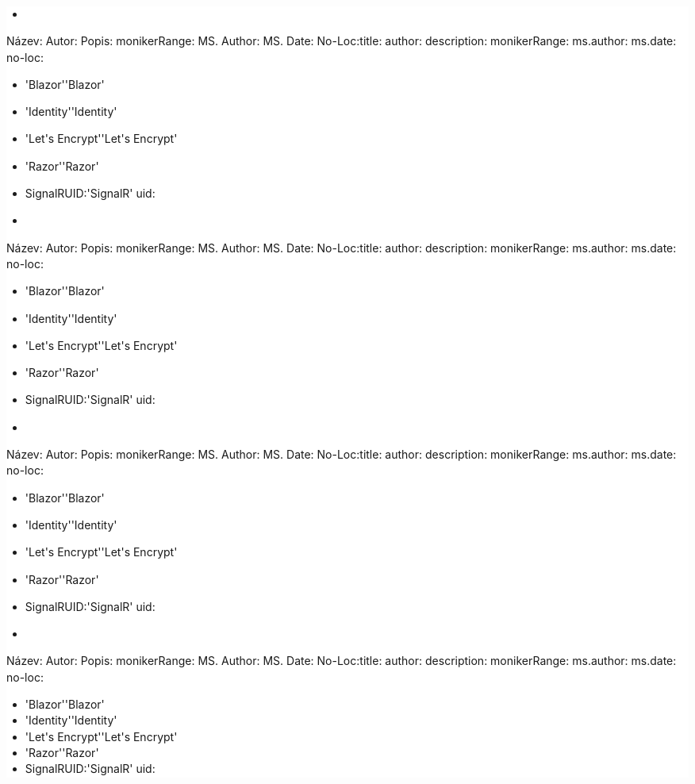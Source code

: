 -
<span data-ttu-id="7eb91-347">Název: Autor: Popis: monikerRange: MS. Author: MS. Date: No-Loc:</span><span class="sxs-lookup"><span data-stu-id="7eb91-347">title: author: description: monikerRange: ms.author: ms.date: no-loc:</span></span>
- <span data-ttu-id="7eb91-348">'Blazor'</span><span class="sxs-lookup"><span data-stu-id="7eb91-348">'Blazor'</span></span>
- <span data-ttu-id="7eb91-349">'Identity'</span><span class="sxs-lookup"><span data-stu-id="7eb91-349">'Identity'</span></span>
- <span data-ttu-id="7eb91-350">'Let's Encrypt'</span><span class="sxs-lookup"><span data-stu-id="7eb91-350">'Let's Encrypt'</span></span>
- <span data-ttu-id="7eb91-351">'Razor'</span><span class="sxs-lookup"><span data-stu-id="7eb91-351">'Razor'</span></span>
- <span data-ttu-id="7eb91-352">SignalRUID:</span><span class="sxs-lookup"><span data-stu-id="7eb91-352">'SignalR' uid:</span></span> 

-
<span data-ttu-id="7eb91-353">Název: Autor: Popis: monikerRange: MS. Author: MS. Date: No-Loc:</span><span class="sxs-lookup"><span data-stu-id="7eb91-353">title: author: description: monikerRange: ms.author: ms.date: no-loc:</span></span>
- <span data-ttu-id="7eb91-354">'Blazor'</span><span class="sxs-lookup"><span data-stu-id="7eb91-354">'Blazor'</span></span>
- <span data-ttu-id="7eb91-355">'Identity'</span><span class="sxs-lookup"><span data-stu-id="7eb91-355">'Identity'</span></span>
- <span data-ttu-id="7eb91-356">'Let's Encrypt'</span><span class="sxs-lookup"><span data-stu-id="7eb91-356">'Let's Encrypt'</span></span>
- <span data-ttu-id="7eb91-357">'Razor'</span><span class="sxs-lookup"><span data-stu-id="7eb91-357">'Razor'</span></span>
- <span data-ttu-id="7eb91-358">SignalRUID:</span><span class="sxs-lookup"><span data-stu-id="7eb91-358">'SignalR' uid:</span></span> 

-
<span data-ttu-id="7eb91-359">Název: Autor: Popis: monikerRange: MS. Author: MS. Date: No-Loc:</span><span class="sxs-lookup"><span data-stu-id="7eb91-359">title: author: description: monikerRange: ms.author: ms.date: no-loc:</span></span>
- <span data-ttu-id="7eb91-360">'Blazor'</span><span class="sxs-lookup"><span data-stu-id="7eb91-360">'Blazor'</span></span>
- <span data-ttu-id="7eb91-361">'Identity'</span><span class="sxs-lookup"><span data-stu-id="7eb91-361">'Identity'</span></span>
- <span data-ttu-id="7eb91-362">'Let's Encrypt'</span><span class="sxs-lookup"><span data-stu-id="7eb91-362">'Let's Encrypt'</span></span>
- <span data-ttu-id="7eb91-363">'Razor'</span><span class="sxs-lookup"><span data-stu-id="7eb91-363">'Razor'</span></span>
- <span data-ttu-id="7eb91-364">SignalRUID:</span><span class="sxs-lookup"><span data-stu-id="7eb91-364">'SignalR' uid:</span></span> 

-
<span data-ttu-id="7eb91-365">Název: Autor: Popis: monikerRange: MS. Author: MS. Date: No-Loc:</span><span class="sxs-lookup"><span data-stu-id="7eb91-365">title: author: description: monikerRange: ms.author: ms.date: no-loc:</span></span>
- <span data-ttu-id="7eb91-366">'Blazor'</span><span class="sxs-lookup"><span data-stu-id="7eb91-366">'Blazor'</span></span>
- <span data-ttu-id="7eb91-367">'Identity'</span><span class="sxs-lookup"><span data-stu-id="7eb91-367">'Identity'</span></span>
- <span data-ttu-id="7eb91-368">'Let's Encrypt'</span><span class="sxs-lookup"><span data-stu-id="7eb91-368">'Let's Encrypt'</span></span>
- <span data-ttu-id="7eb91-369">'Razor'</span><span class="sxs-lookup"><span data-stu-id="7eb91-369">'Razor'</span></span>
- <span data-ttu-id="7eb91-370">SignalRUID:</span><span class="sxs-lookup"><span data-stu-id="7eb91-370">'SignalR' uid:</span></span> 
